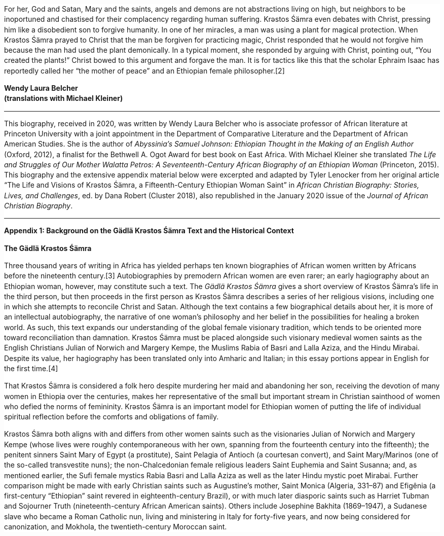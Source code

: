 For her, God and Satan, Mary and the saints, angels and demons are not abstractions living on high, but neighbors to be inoportuned and chastised for their complacency regarding human suffering. Krəstos Śämra even debates with Christ, pressing him like a disobedient son to forgive humanity. In one of her miracles, a man was using a plant for magical protection. When Krǝstos Śämra prayed to Christ that the man be forgiven for practicing magic, Christ responded that he would not forgive him because the man had used the plant demonically. In a typical moment, she responded by arguing with Christ, pointing out, “You created the plants!” Christ bowed to this argument and forgave the man. It is for tactics like this that the scholar Ephraim Isaac has reportedly called her “the mother of peace” and an Ethiopian female philosopher.[2]  

**Wendy Laura Belcher**  
**(translations with Michael Kleiner)**  

---

This biography, received in 2020, was written by Wendy Laura Belcher who is associate professor of African literature at Princeton University with a joint appointment in the Department of Comparative Literature and the Department of African American Studies. She is the author of *Abyssinia’s Samuel Johnson: Ethiopian Thought in the Making of an English Author* (Oxford, 2012), a finalist for the Bethwell A. Ogot Award for best book on East Africa. With Michael Kleiner she translated *The Life and Struggles of Our Mother Walatta Petros: A Seventeenth-Century African Biography of an Ethiopian Woman* (Princeton, 2015). This biography and the extensive appendix material below were excerpted and adapted by Tyler Lenocker from her original article “The Life and Visions of Krəstos Śämra, a Fifteenth-Century Ethiopian Woman Saint” in *African Christian Biography: Stories, Lives, and Challenges*, ed. by Dana Robert (Cluster 2018), also republished in the January 2020 issue of the *Journal of African Christian Biography*.



---

**Appendix 1: Background on the Gädlä Krəstos Śämra Text and the Historical Context**  

**The Gädlä Krəstos Śämra**  

Three thousand years of writing in Africa has yielded perhaps ten known biographies of African women written by Africans before the nineteenth century.[3] Autobiographies by premodern African women are even rarer; an early hagiography about an Ethiopian woman, however, may constitute such a text. The *Gädlä Krəstos Śämra* gives a short overview of Krəstos Śämra’s life in the third person, but then proceeds in the first person as Krəstos Śämra describes a series of her religious visions, including one in which she attempts to reconcile Christ and Satan. Although the text contains a few biographical details about her, it is more of an intellectual autobiography, the narrative of one woman’s philosophy and her belief in the possibilities for healing a broken world. As such, this text expands our understanding of the global female visionary tradition, which tends to be oriented more toward reconciliation than damnation. Krəstos Śämra must be placed alongside such visionary medieval women saints as the English Christians Julian of Norwich and Margery Kempe, the Muslims Rabia of Basri and Lalla Aziza, and the Hindu Mirabai. Despite its value, her hagiography has been translated only into Amharic and Italian; in this essay portions appear in English for the first time.[4]

That Krəstos Śämra is considered a folk hero despite murdering her maid and abandoning her son, receiving the devotion of many women in Ethiopia over the centuries, makes her representative of the small but important stream in Christian sainthood of women who defied the norms of femininity. Krəstos Śämra is an important model for Ethiopian women of putting the life of individual spiritual reflection before the comforts and obligations of family.

Krəstos Śämra both aligns with and differs from other women saints such as the visionaries Julian of Norwich and Margery Kempe (whose lives were roughly contemporaneous with her own, spanning from the fourteenth century into the fifteenth); the penitent sinners Saint Mary of Egypt (a prostitute), Saint Pelagia of Antioch (a courtesan convert), and Saint Mary/Marinos (one of the so-called transvestite nuns); the non-Chalcedonian female religious leaders Saint Euphemia and Saint Susanna; and, as mentioned earlier, the Sufi female mystics Rabia Basri and Lalla Aziza as well as the later Hindu mystic poet Mirabai. Further comparison might be made with early Christian saints such as Augustine’s mother, Saint Monica (Algeria, 331–87) and Efigênia (a first-century “Ethiopian” saint revered in eighteenth-century Brazil), or with much later diasporic saints such as Harriet Tubman and Sojourner Truth (nineteenth-century African American saints). Others include Josephine Bakhita (1869–1947), a Sudanese slave who became a Roman Catholic nun, living and ministering in Italy for forty-five years, and now being considered for canonization, and Mokhola, the twentieth-century Moroccan saint.

